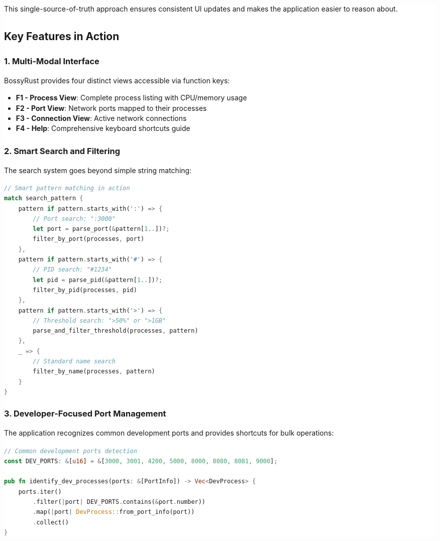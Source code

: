 This single-source-of-truth approach ensures consistent UI updates and makes the application easier to reason about.

## Key Features in Action

### 1. Multi-Modal Interface

BossyRust provides four distinct views accessible via function keys:

- **F1 - Process View**: Complete process listing with CPU/memory usage
- **F2 - Port View**: Network ports mapped to their processes
- **F3 - Connection View**: Active network connections
- **F4 - Help**: Comprehensive keyboard shortcuts guide

### 2. Smart Search and Filtering

The search system goes beyond simple string matching:

```rust
// Smart pattern matching in action
match search_pattern {
    pattern if pattern.starts_with(':') => {
        // Port search: ":3000"
        let port = parse_port(&pattern[1..])?;
        filter_by_port(processes, port)
    },
    pattern if pattern.starts_with('#') => {
        // PID search: "#1234"
        let pid = parse_pid(&pattern[1..])?;
        filter_by_pid(processes, pid)
    },
    pattern if pattern.starts_with('>') => {
        // Threshold search: ">50%" or ">1GB"
        parse_and_filter_threshold(processes, pattern)
    },
    _ => {
        // Standard name search
        filter_by_name(processes, pattern)
    }
}
```

### 3. Developer-Focused Port Management

The application recognizes common development ports and provides shortcuts for bulk operations:

```rust
// Common development ports detection
const DEV_PORTS: &[u16] = &[3000, 3001, 4200, 5000, 8000, 8080, 8081, 9000];

pub fn identify_dev_processes(ports: &[PortInfo]) -> Vec<DevProcess> {
    ports.iter()
        .filter(|port| DEV_PORTS.contains(&port.number))
        .map(|port| DevProcess::from_port_info(port))
        .collect()
}
```
